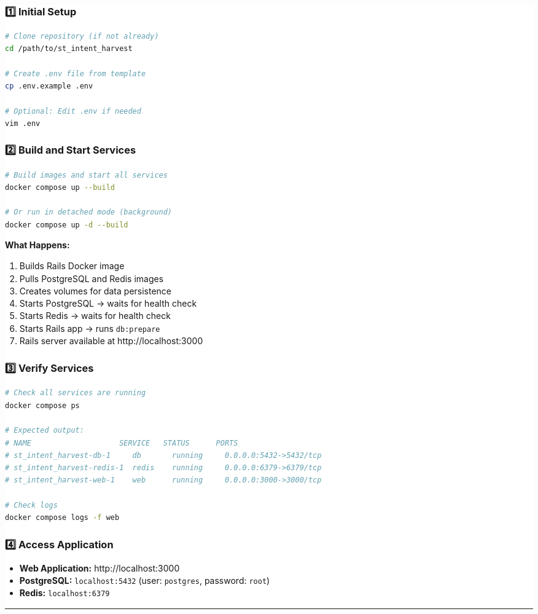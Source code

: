 ### 1️⃣ Initial Setup

```bash
# Clone repository (if not already)
cd /path/to/st_intent_harvest

# Create .env file from template
cp .env.example .env

# Optional: Edit .env if needed
vim .env
```

### 2️⃣ Build and Start Services

```bash
# Build images and start all services
docker compose up --build

# Or run in detached mode (background)
docker compose up -d --build
```

**What Happens:**

1. Builds Rails Docker image
2. Pulls PostgreSQL and Redis images
3. Creates volumes for data persistence
4. Starts PostgreSQL → waits for health check
5. Starts Redis → waits for health check
6. Starts Rails app → runs `db:prepare`
7. Rails server available at http://localhost:3000

### 3️⃣ Verify Services

```bash
# Check all services are running
docker compose ps

# Expected output:
# NAME                    SERVICE   STATUS      PORTS
# st_intent_harvest-db-1     db       running     0.0.0.0:5432->5432/tcp
# st_intent_harvest-redis-1  redis    running     0.0.0.0:6379->6379/tcp
# st_intent_harvest-web-1    web      running     0.0.0.0:3000->3000/tcp

# Check logs
docker compose logs -f web
```

### 4️⃣ Access Application

- **Web Application:** http://localhost:3000
- **PostgreSQL:** `localhost:5432` (user: `postgres`, password: `root`)
- **Redis:** `localhost:6379`

---